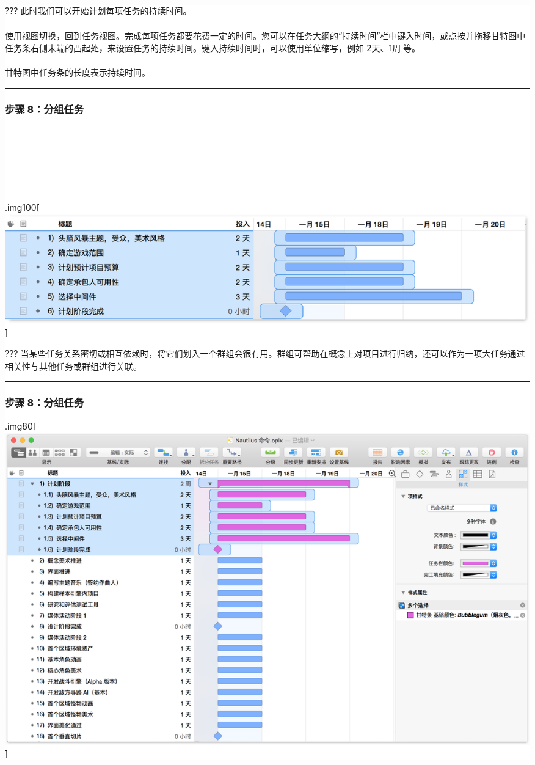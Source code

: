 ???
此时我们可以开始计划每项任务的持续时间。
<br/><br/>
使用视图切换，回到任务视图。完成每项任务都要花费一定的时间。您可以在任务大纲的“持续时间”栏中键入时间，或点按并拖移甘特图中任务条右侧末端的凸起处，来设置任务的持续时间。键入持续时间时，可以使用单位缩写，例如 2天、1周 等。
<br/><br/>
甘特图中任务条的长度表示持续时间。

---
### 步骤 8：分组任务

<br/><br/><br/><br/><br/><br/>
.img100[![](op3mac_ch03_13_tasksselectedforgrouping1.png)]

???
当某些任务关系密切或相互依赖时，将它们划入一个群组会很有用。群组可帮助在概念上对项目进行归纳，还可以作为一项大任务通过相关性与其他任务或群组进行关联。

---
### 步骤 8：分组任务

.img80[![](op3mac_ch03_14_groupedcoloredtasks-1.png)]
